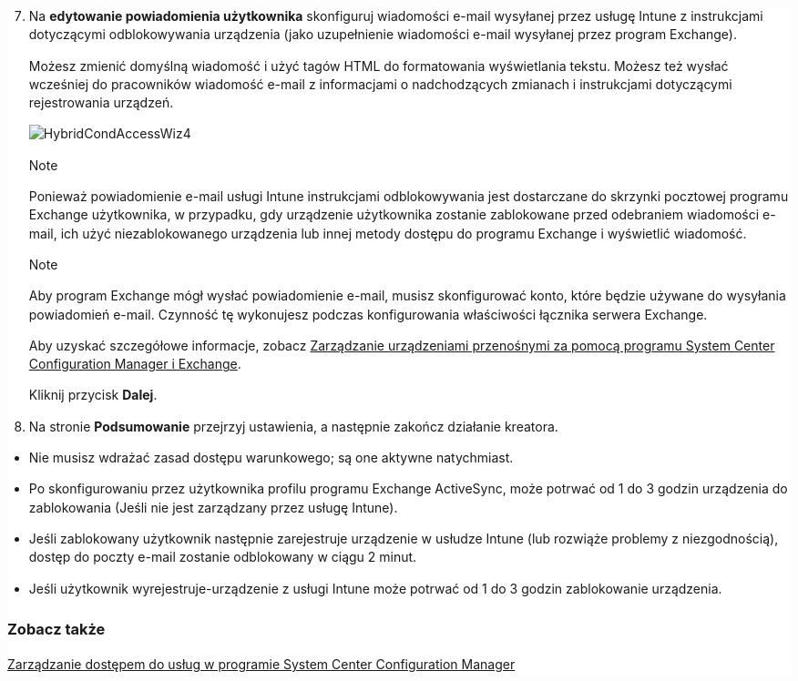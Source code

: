 7.  Na **edytowanie powiadomienia użytkownika** skonfiguruj wiadomości e-mail wysyłanej przez usługę Intune z instrukcjami dotyczącymi odblokowywania urządzenia (jako uzupełnienie wiadomości e-mail wysyłanej przez program Exchange).  

     Możesz zmienić domyślną wiadomość i użyć tagów HTML do formatowania wyświetlania tekstu. Możesz też wysłać wcześniej do pracowników wiadomość e-mail z informacjami o nadchodzących zmianach i instrukcjami dotyczącymi rejestrowania urządzeń.  

     ![HybridCondAccessWiz4](media/HybridCondAccessWiz4.PNG)  

    > [!NOTE]  
    >  Ponieważ powiadomienie e-mail usługi Intune instrukcjami odblokowywania jest dostarczane do skrzynki pocztowej programu Exchange użytkownika, w przypadku, gdy urządzenie użytkownika zostanie zablokowane przed odebraniem wiadomości e-mail, ich użyć niezablokowanego urządzenia lub innej metody dostępu do programu Exchange i wyświetlić wiadomość.  

    > [!NOTE]  
    >  Aby program Exchange mógł wysłać powiadomienie e-mail, musisz skonfigurować konto, które będzie używane do wysyłania powiadomień e-mail. Czynność tę wykonujesz podczas konfigurowania właściwości łącznika serwera Exchange.  
    >   
    >  Aby uzyskać szczegółowe informacje, zobacz [Zarządzanie urządzeniami przenośnymi za pomocą programu System Center Configuration Manager i Exchange](../../mdm/deploy-use/manage-mobile-devices-with-exchange-activesync.md).  

     Kliknij przycisk **Dalej**.  

8.  Na stronie  **Podsumowanie** przejrzyj ustawienia, a następnie zakończ działanie kreatora.  

-   Nie musisz wdrażać zasad dostępu warunkowego; są one aktywne natychmiast.  

-   Po skonfigurowaniu przez użytkownika profilu programu Exchange ActiveSync, może potrwać od 1 do 3 godzin urządzenia do zablokowania (Jeśli nie jest zarządzany przez usługę Intune).  

-   Jeśli zablokowany użytkownik następnie zarejestruje urządzenie w usłudze Intune (lub rozwiąże problemy z niezgodnością), dostęp do poczty e-mail zostanie odblokowany w ciągu 2 minut.  

-   Jeśli użytkownik wyrejestruje-urządzenie z usługi Intune może potrwać od 1 do 3 godzin zablokowanie urządzenia.  

### <a name="see-also"></a>Zobacz także  
 [Zarządzanie dostępem do usług w programie System Center Configuration Manager](../../protect/deploy-use/manage-access-to-services.md)
